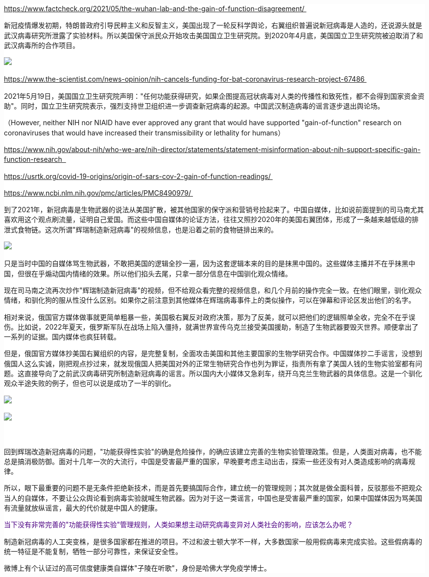 https://www.factcheck.org/2021/05/the-wuhan-lab-and-the-gain-of-function-disagreement/ 

新冠疫情爆发初期，特朗普政府引导民粹主义和反智主义，美国出现了一轮反科学舆论，右翼组织普遍说新冠病毒是人造的，还说源头就是武汉病毒研究所泄露了实验材料。所以美国保守派民众开始攻击美国国立卫生研究院。到2020年4月底，美国国立卫生研究院被迫取消了和武汉病毒所的合作项目。

![](https://img.bedtime.news/2023/02/19/63f2475d38378.png)

https://www.the-scientist.com/news-opinion/nih-cancels-funding-for-bat-coronavirus-research-project-67486 

2021年5月19日，美国国立卫生研究院声明："任何功能获得研究，如果企图提高冠状病毒对人类的传播性和致死性，都不会得到国家资金资助"。同时，国立卫生研究院表示，强烈支持世卫组织进一步调查新冠病毒的起源。中国武汉制造病毒的谣言逐步退出舆论场。

（However, neither NIH nor NIAID have ever approved any grant that would
have supported "gain-of-function" research on coronaviruses that would
have increased their transmissibility or lethality for humans）

https://www.nih.gov/about-nih/who-we-are/nih-director/statements/statement-misinformation-about-nih-support-specific-gain-function-research  

https://usrtk.org/covid-19-origins/origin-of-sars-cov-2-gain-of-function-readings/ 

https://www.ncbi.nlm.nih.gov/pmc/articles/PMC8490979/ 

到了2021年，新冠病毒是生物武器的说法从美国扩散，被其他国家的保守派和营销号捡起来了。中国自媒体，比如说前面提到的司马南尤其喜欢用这个观点刷流量，证明自己爱国。而这些中国自媒体的论证方法，往往又照抄2020年的美国右翼团体，形成了一条越来越低级的排泄式食物链。这次所谓"辉瑞制造新冠病毒"的视频信息，也是沿着之前的食物链排出来的。

![](https://img.bedtime.news/2023/02/19/63f2475f28174.png)

只是当时中国的自媒体骂生物武器，不敢把美国的逻辑全抄一遍，因为这套逻辑本来的目的是抹黑中国的。这些媒体主播并不在乎抹黑中国，但很在乎煽动国内情绪的效果。所以他们掐头去尾，只拿一部分信息在中国驯化观众情绪。

现在司马南之流再次炒作"辉瑞制造新冠病毒"的视频，但不给观众看完整的视频信息，和几个月前的操作完全一致。在他们眼里，驯化观众情绪，和驯化狗的服从性没什么区别。如果你之前注意到其他媒体在辉瑞病毒事件上的类似操作，可以在弹幕和评论区发出他们的名字。

相对来说，俄国官方媒体做事就更简单粗暴一些，美国极右翼反对政府决策，那为了反美，就可以把他们的逻辑照单全收，完全不在乎误伤。比如说，2022年夏天，俄罗斯军队在战场上陷入僵持，就满世界宣传乌克兰接受美国援助，制造了生物武器要毁灭世界。顺便拿出了一系列的证据。国内媒体也疯狂转载。

但是，俄国官方媒体抄美国右翼组织的内容，是完整复制，全面攻击美国和其他主要国家的生物学研究合作。中国媒体抄二手谣言，没想到俄国人这么实诚，刚把观点抄过来，就发现俄国人把美国对外的正常生物研究合作也列为罪证，指责所有拿了美国人钱的生物实验室都有问题。这直接导向了之前武汉病毒研究所制造新冠病毒的谣言。所以国内大小媒体又急刹车，绕开乌克兰生物武器的具体信息。这是一个驯化观众半途失败的例子，但也可以说是成功了一半的驯化。

![](https://img.bedtime.news/2023/02/19/63f2476171c2d.png)

![](https://img.bedtime.news/2023/02/19/63f2476429a39.png)

 

回到辉瑞改造新冠病毒的问题，"功能获得性实验"的确是危险操作，的确应该建立完善的生物实验管理政策。但是，人类面对病毒，也不能总是搞消极防御。面对十几年一次的大流行，中国是受害最严重的国家，早晚要考虑主动出击，探索一些还没有对人类造成影响的病毒规律。

所以，眼下最重要的问题不是无条件拒绝新技术，而是首先要搞国际合作，建立统一的管理规则；其次就是做全面科普，反驳那些不把观众当人的自媒体，不要让公众舆论看到病毒实验就喊生物武器。因为对于这一类谣言，中国也是受害最严重的国家，如果中国媒体因为骂美国有流量就放纵谣言，最大的代价就是中国人的健康。

<font color="indigo">当下没有非常完善的"功能获得性实验"管理规则，人类如果想主动研究病毒变异对人类社会的影响，应该怎么办呢？</font>

制造新冠病毒的人工突变株，是很多国家都在推进的项目。不过和波士顿大学不一样，大多数国家一般用假病毒来完成实验。这些假病毒的统一特征是不能复制，牺牲一部分可靠性，来保证安全性。

微博上有个认证过的高可信度健康类自媒体"子陵在听歌"，身份是哈佛大学免疫学博士。
